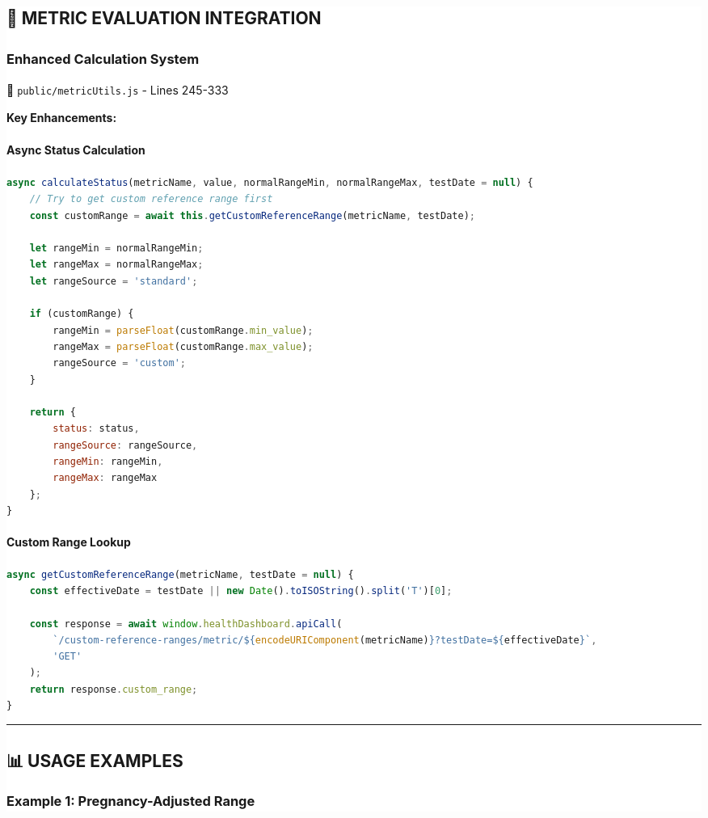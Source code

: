 ## 🔄 **METRIC EVALUATION INTEGRATION**

### **Enhanced Calculation System**
📁 `public/metricUtils.js` - Lines 245-333

**Key Enhancements:**

#### **Async Status Calculation**
```javascript
async calculateStatus(metricName, value, normalRangeMin, normalRangeMax, testDate = null) {
    // Try to get custom reference range first
    const customRange = await this.getCustomReferenceRange(metricName, testDate);
    
    let rangeMin = normalRangeMin;
    let rangeMax = normalRangeMax;
    let rangeSource = 'standard';
    
    if (customRange) {
        rangeMin = parseFloat(customRange.min_value);
        rangeMax = parseFloat(customRange.max_value);
        rangeSource = 'custom';
    }
    
    return {
        status: status,
        rangeSource: rangeSource,
        rangeMin: rangeMin,
        rangeMax: rangeMax
    };
}
```

#### **Custom Range Lookup**
```javascript
async getCustomReferenceRange(metricName, testDate = null) {
    const effectiveDate = testDate || new Date().toISOString().split('T')[0];
    
    const response = await window.healthDashboard.apiCall(
        `/custom-reference-ranges/metric/${encodeURIComponent(metricName)}?testDate=${effectiveDate}`, 
        'GET'
    );
    return response.custom_range;
}
```

---

## 📊 **USAGE EXAMPLES**

### **Example 1: Pregnancy-Adjusted Range**
